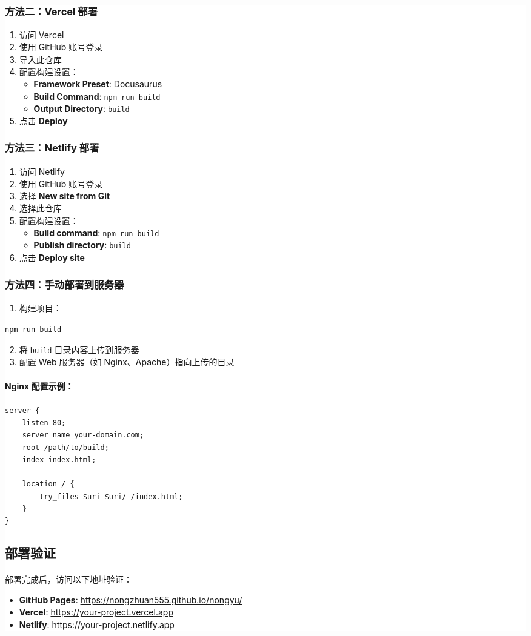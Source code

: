 ### 方法二：Vercel 部署

1. 访问 [Vercel](https://vercel.com/)
2. 使用 GitHub 账号登录
3. 导入此仓库
4. 配置构建设置：
   - **Framework Preset**: Docusaurus
   - **Build Command**: `npm run build`
   - **Output Directory**: `build`
5. 点击 **Deploy**

### 方法三：Netlify 部署

1. 访问 [Netlify](https://netlify.com/)
2. 使用 GitHub 账号登录
3. 选择 **New site from Git**
4. 选择此仓库
5. 配置构建设置：
   - **Build command**: `npm run build`
   - **Publish directory**: `build`
6. 点击 **Deploy site**

### 方法四：手动部署到服务器

1. 构建项目：
```bash
npm run build
```

2. 将 `build` 目录内容上传到服务器
3. 配置 Web 服务器（如 Nginx、Apache）指向上传的目录

#### Nginx 配置示例：

```nginx
server {
    listen 80;
    server_name your-domain.com;
    root /path/to/build;
    index index.html;

    location / {
        try_files $uri $uri/ /index.html;
    }
}
```

## 部署验证

部署完成后，访问以下地址验证：

- **GitHub Pages**: https://nongzhuan555.github.io/nongyu/
- **Vercel**: https://your-project.vercel.app
- **Netlify**: https://your-project.netlify.app
